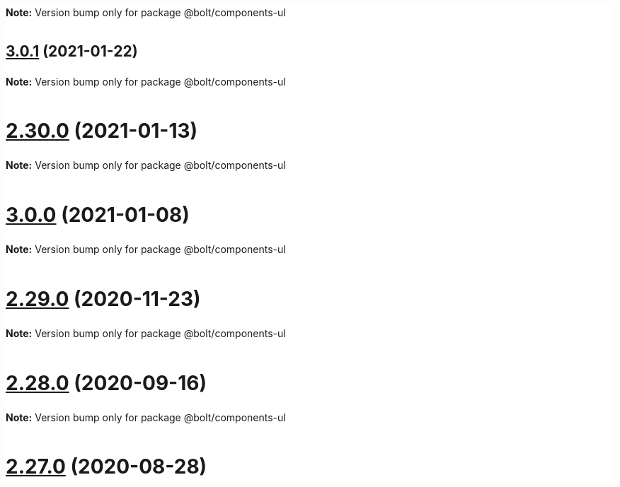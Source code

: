 **Note:** Version bump only for package @bolt/components-ul





## [3.0.1](https://github.com/bolt-design-system/bolt/tree/master/packages/components/lists/bolt-ul/compare/v3.0.0...v3.0.1) (2021-01-22)

**Note:** Version bump only for package @bolt/components-ul





# [2.30.0](https://github.com/bolt-design-system/bolt/tree/master/packages/components/lists/bolt-ul/compare/v2.29.3...v2.30.0) (2021-01-13)

**Note:** Version bump only for package @bolt/components-ul





# [3.0.0](https://github.com/bolt-design-system/bolt/tree/master/packages/components/lists/bolt-ul/compare/v2.29.3...v3.0.0) (2021-01-08)

**Note:** Version bump only for package @bolt/components-ul





# [2.29.0](https://github.com/bolt-design-system/bolt/tree/master/packages/components/lists/bolt-ul/compare/v2.28.0...v2.29.0) (2020-11-23)

**Note:** Version bump only for package @bolt/components-ul





# [2.28.0](https://github.com/bolt-design-system/bolt/tree/master/packages/components/lists/bolt-ul/compare/v2.27.1...v2.28.0) (2020-09-16)

**Note:** Version bump only for package @bolt/components-ul





# [2.27.0](https://github.com/bolt-design-system/bolt/tree/master/packages/components/lists/bolt-ul/compare/v2.27.0-alpha-calculator-2...v2.27.0) (2020-08-28)
